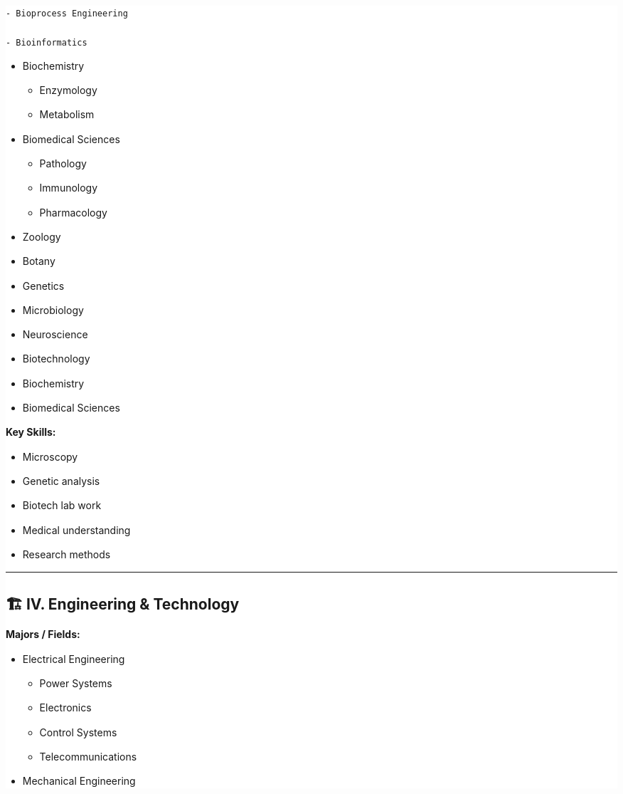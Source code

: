     - Bioprocess Engineering
        
    - Bioinformatics
        
- Biochemistry
    
    - Enzymology
        
    - Metabolism
        
- Biomedical Sciences
    
    - Pathology
        
    - Immunology
        
    - Pharmacology
        
- Zoology
    
- Botany
    
- Genetics
    
- Microbiology
    
- Neuroscience
    
- Biotechnology
    
- Biochemistry
    
- Biomedical Sciences
    

**Key Skills:**

- Microscopy
    
- Genetic analysis
    
- Biotech lab work
    
- Medical understanding
    
- Research methods
    

---

## 🏗 IV. Engineering & Technology

**Majors / Fields:**

- Electrical Engineering
    
    - Power Systems
        
    - Electronics
        
    - Control Systems
        
    - Telecommunications
        
- Mechanical Engineering
    